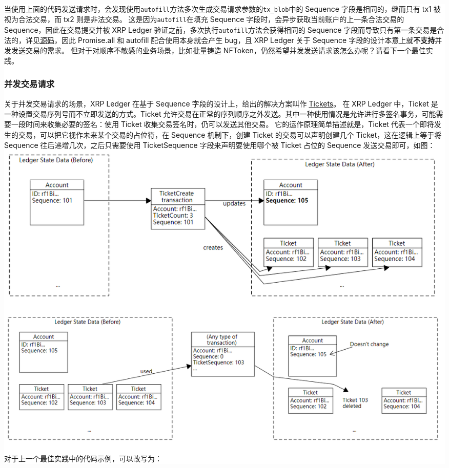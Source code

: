 当使用上面的代码发送请求时，会发现使用`autofill`方法多次生成交易请求参数的`tx_blob`中的 Sequence 字段是相同的，继而只有 tx1 被视为合法交易，而 tx2 则是非法交易。
这是因为`autofill`在填充 Sequence 字段时，会异步获取当前账户的上一条合法交易的 Sequence，因此在交易提交并被 XRP Ledger 验证之前，多次执行`autofill`方法会获得相同的 Sequence 字段而导致只有第一条交易是合法的，详见[源码](https://github.com/XRPLF/xrpl.js/blob/0f02e78d106facbdcc7ddf94e9bb0b68594c9d3c/packages/xrpl/src/sugar/autofill.ts#L76)，因此 Promise.all 和 autofill 配合使用本身就会产生 bug，且 XRP Ledger 关于 Sequence 字段的设计本意上就**不支持**并发发送交易的需求。
但对于对顺序不敏感的业务场景，比如批量铸造 NFToken，仍然希望并发发送请求该怎么办呢？请看下一个最佳实践。
<a name="AXxx5"></a>

### 并发交易请求

关于并发交易请求的场景，XRP Ledger 在基于 Sequence 字段的设计上，给出的解决方案叫作 [Tickets](https://xrpl.org/tickets.html#tickets)。
在 XRP Ledger 中，Ticket 是一种设置交易序列号而不立即发送的方式。Ticket 允许交易在正常的序列顺序之外发送。其中一种使用情况是允许进行多签名事务，可能需要一段时间来收集必要的签名：使用 Ticket 收集交易签名时，仍可以发送其他交易。
它的运作原理简单描述就是，Ticket 代表一个即将发生的交易，可以把它视作未来某个交易的占位符，在 Sequence 机制下，创建 Ticket 的交易可以声明创建几个 Ticket，这在逻辑上等于将 Sequence 往后递增几次，之后只需要使用 TicketSequence 字段来声明要使用哪个被 Ticket 占位的 Sequence 发送交易即可，如图：
![创建 Ticket 使 Sequence 递增](./img4.png)
![使用 TicketSequence 发送交易](./img5.png)
对于上一个最佳实践中的代码示例，可以改写为：
